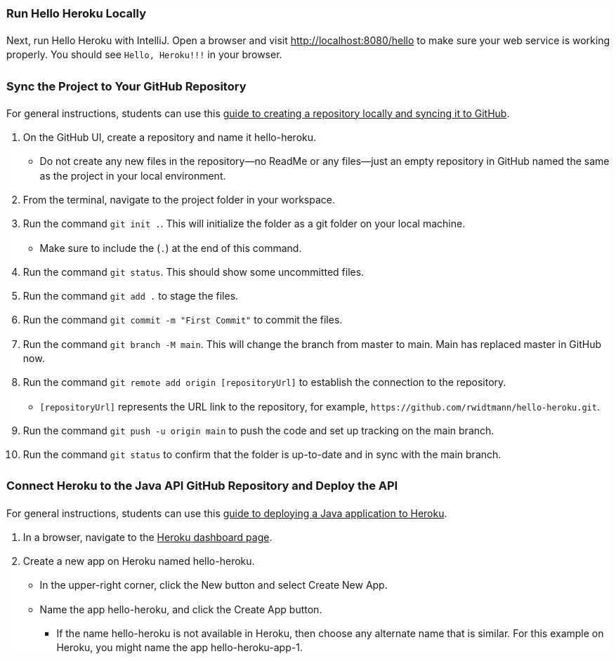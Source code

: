 ### Run Hello Heroku Locally

Next, run Hello Heroku with IntelliJ. Open a browser and visit <http://localhost:8080/hello> to make sure your
web service is working properly. You should see `Hello, Heroku!!!` in your browser.

### Sync the Project to Your GitHub Repository

For general instructions, students can use this [guide to creating a repository locally and syncing it to GitHub](assets/initialize-a-repository-and-sync-it-with-github.md).

1. On the GitHub UI, create a repository and name it hello-heroku.

   - Do not create any new files in the repository&mdash;no ReadMe or any files&mdash;just an empty repository in GitHub named the same as the project in your local environment.

2. From the terminal, navigate to the project folder in your workspace.

3. Run the command `git init .`. This will initialize the folder as a git folder on your local machine.

   - Make sure to include the (`.`) at the end of this command.

4. Run the command `git status`. This should show some uncommitted files.

5. Run the command `git add .` to stage the files.

6. Run the command `git commit -m "First Commit"` to commit the files.

7. Run the command `git branch -M main`. This will change the branch from master to main. Main has replaced master in GitHub now.

8. Run the command `git remote add origin [repositoryUrl]` to establish the connection to the repository.

     - `[repositoryUrl]` represents the URL link to the repository, for example, `https://github.com/rwidtmann/hello-heroku.git`.

9. Run the command `git push -u origin main` to push the code and set up tracking on the main branch.

10. Run the command `git status` to confirm that the folder is up-to-date and in sync with the main branch.

### Connect Heroku to the Java API GitHub Repository and Deploy the API

For general instructions, students can use this [guide to deploying a Java application to Heroku](assets/deploy-java-application-to-heroku.md).

1. In a browser, navigate to the [Heroku dashboard page](https://dashboard.heroku.com/).

2. Create a new app on Heroku named hello-heroku.

   - In the upper-right corner, click the New button and select Create New App.

   - Name the app hello-heroku, and click the Create App button.

     - If the name hello-heroku is not available in Heroku, then choose any alternate name that is similar. For this example on Heroku, you might name the app hello-heroku-app-1.
